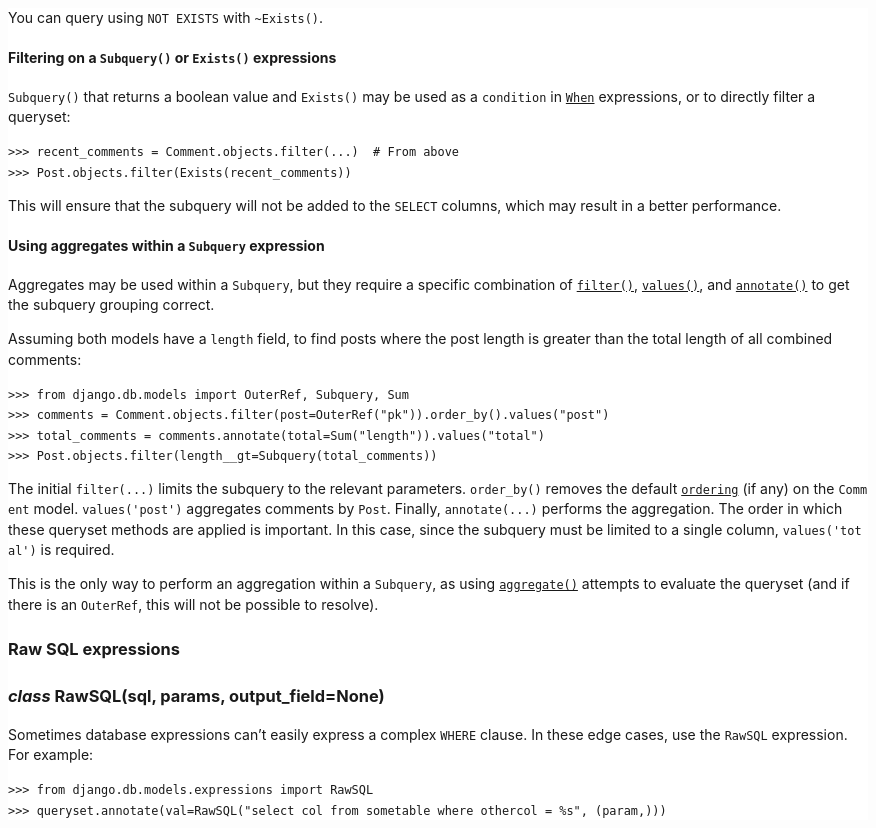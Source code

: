 You can query using `NOT EXISTS` with `~Exists()`.

#### Filtering on a `Subquery()` or `Exists()` expressions

`Subquery()` that returns a boolean value and `Exists()` may be used as a
`condition` in [`When`](conditional-expressions.md#django.db.models.expressions.When) expressions, or to
directly filter a queryset:

```pycon
>>> recent_comments = Comment.objects.filter(...)  # From above
>>> Post.objects.filter(Exists(recent_comments))
```

This will ensure that the subquery will not be added to the `SELECT` columns,
which may result in a better performance.

#### Using aggregates within a `Subquery` expression

Aggregates may be used within a `Subquery`, but they require a specific
combination of [`filter()`](querysets.md#django.db.models.query.QuerySet.filter), [`values()`](querysets.md#django.db.models.query.QuerySet.values), and
[`annotate()`](querysets.md#django.db.models.query.QuerySet.annotate) to get the subquery grouping correct.

Assuming both models have a `length` field, to find posts where the post
length is greater than the total length of all combined comments:

```pycon
>>> from django.db.models import OuterRef, Subquery, Sum
>>> comments = Comment.objects.filter(post=OuterRef("pk")).order_by().values("post")
>>> total_comments = comments.annotate(total=Sum("length")).values("total")
>>> Post.objects.filter(length__gt=Subquery(total_comments))
```

The initial `filter(...)` limits the subquery to the relevant parameters.
`order_by()` removes the default [`ordering`](options.md#django.db.models.Options.ordering)
(if any) on the `Comment` model. `values('post')` aggregates comments by
`Post`. Finally, `annotate(...)` performs the aggregation. The order in
which these queryset methods are applied is important. In this case, since the
subquery must be limited to a single column, `values('total')` is required.

This is the only way to perform an aggregation within a `Subquery`, as
using [`aggregate()`](querysets.md#django.db.models.query.QuerySet.aggregate) attempts to evaluate the queryset (and if
there is an `OuterRef`, this will not be possible to resolve).

### Raw SQL expressions

### *class* RawSQL(sql, params, output_field=None)

Sometimes database expressions can’t easily express a complex `WHERE` clause.
In these edge cases, use the `RawSQL` expression. For example:

```pycon
>>> from django.db.models.expressions import RawSQL
>>> queryset.annotate(val=RawSQL("select col from sometable where othercol = %s", (param,)))
```
